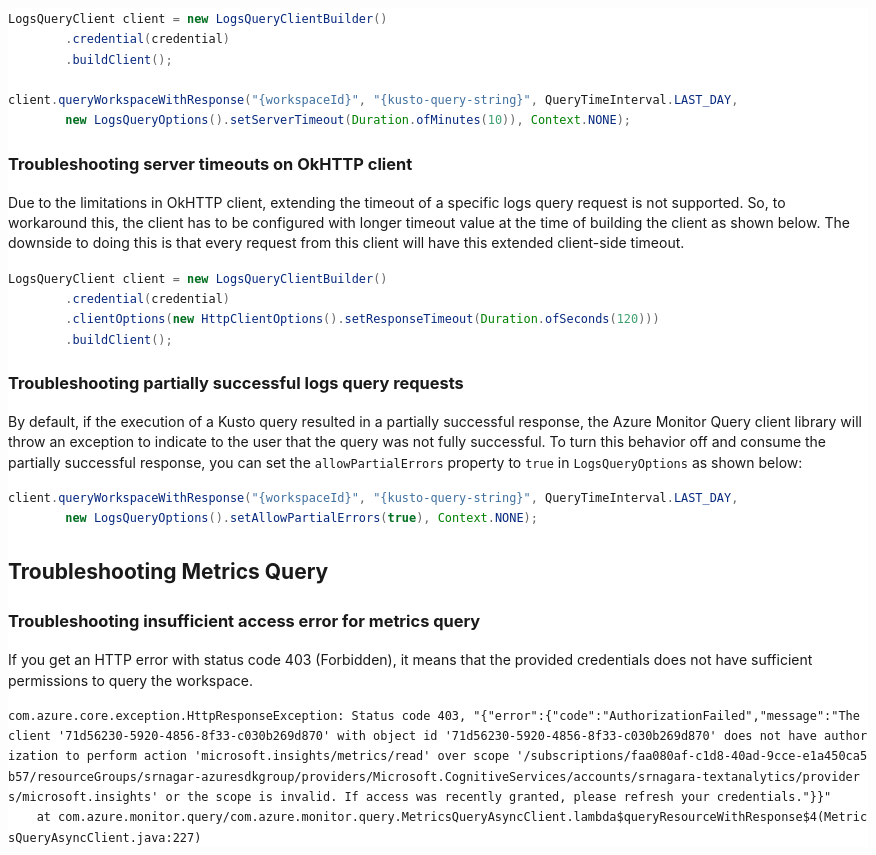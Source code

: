 ```java readme-sample-servertimeout
LogsQueryClient client = new LogsQueryClientBuilder()
        .credential(credential)
        .buildClient();

client.queryWorkspaceWithResponse("{workspaceId}", "{kusto-query-string}", QueryTimeInterval.LAST_DAY,
        new LogsQueryOptions().setServerTimeout(Duration.ofMinutes(10)), Context.NONE);
```

### Troubleshooting server timeouts on OkHTTP client

Due to the limitations in OkHTTP client, extending the timeout of a specific logs query request is not supported. So, to
workaround this, the client has to be configured with longer timeout value at the time of building the client as shown
below. The downside to doing this is that every request from this client will have this extended client-side timeout.

```java readme-sample-okhttpresponsetimeout
LogsQueryClient client = new LogsQueryClientBuilder()
        .credential(credential)
        .clientOptions(new HttpClientOptions().setResponseTimeout(Duration.ofSeconds(120)))
        .buildClient();
```

### Troubleshooting partially successful logs query requests

By default, if the execution of a Kusto query resulted in a partially successful response, the Azure Monitor Query
client library will throw an exception to indicate to the user that the query was not fully successful. To turn this
behavior off and consume the partially successful response, you can set the `allowPartialErrors` property to `true`
in `LogsQueryOptions` as shown below:

```java readme-sample-allowpartialerrors
client.queryWorkspaceWithResponse("{workspaceId}", "{kusto-query-string}", QueryTimeInterval.LAST_DAY,
        new LogsQueryOptions().setAllowPartialErrors(true), Context.NONE);
```

## Troubleshooting Metrics Query

### Troubleshooting insufficient access error for metrics query

If you get an HTTP error with status code 403 (Forbidden), it means that the provided credentials does not have
sufficient permissions to query the workspace.
```text
com.azure.core.exception.HttpResponseException: Status code 403, "{"error":{"code":"AuthorizationFailed","message":"The client '71d56230-5920-4856-8f33-c030b269d870' with object id '71d56230-5920-4856-8f33-c030b269d870' does not have authorization to perform action 'microsoft.insights/metrics/read' over scope '/subscriptions/faa080af-c1d8-40ad-9cce-e1a450ca5b57/resourceGroups/srnagar-azuresdkgroup/providers/Microsoft.CognitiveServices/accounts/srnagara-textanalytics/providers/microsoft.insights' or the scope is invalid. If access was recently granted, please refresh your credentials."}}"
	at com.azure.monitor.query/com.azure.monitor.query.MetricsQueryAsyncClient.lambda$queryResourceWithResponse$4(MetricsQueryAsyncClient.java:227)
```
